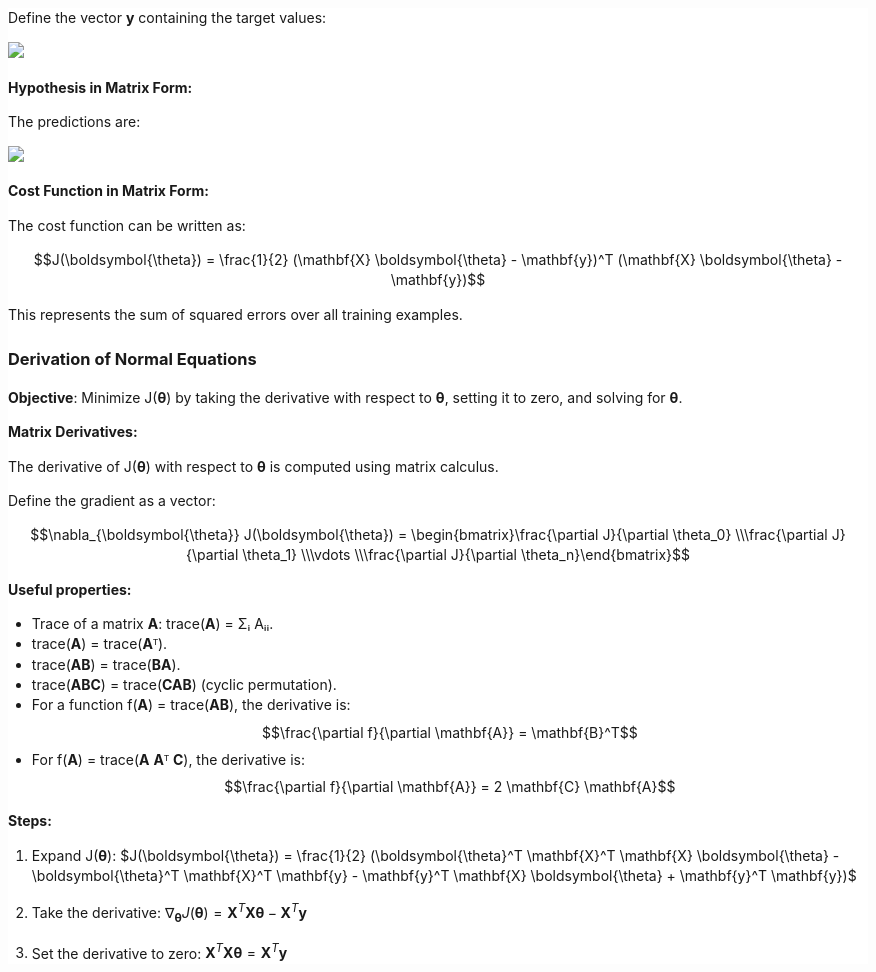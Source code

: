 Define the vector **y** containing the target values:

<img src="https://latex.codecogs.com/svg.image?\mathbf{y}=\begin{bmatrix}400\\330\\369\\232\\\vdots\\255\end{bmatrix}" />

**Hypothesis in Matrix Form:**

The predictions are:

<img src="https://latex.codecogs.com/svg.image?\mathbf{X}\boldsymbol{\theta}=\begin{bmatrix}h_{\boldsymbol{\theta}}(\mathbf{x}^{(1)})\\h_{\boldsymbol{\theta}}(\mathbf{x}^{(2)})\\\vdots\\h_{\boldsymbol{\theta}}(\mathbf{x}^{(m)})\end{bmatrix}" />

**Cost Function in Matrix Form:**

The cost function can be written as:

$$J(\boldsymbol{\theta}) = \frac{1}{2} (\mathbf{X} \boldsymbol{\theta} - \mathbf{y})^T (\mathbf{X} \boldsymbol{\theta} - \mathbf{y})$$

This represents the sum of squared errors over all training examples.

### Derivation of Normal Equations

**Objective**: Minimize J(**θ**) by taking the derivative with respect to **θ**, setting it to zero, and solving for **θ**.

**Matrix Derivatives:**

The derivative of J(**θ**) with respect to **θ** is computed using matrix calculus.

Define the gradient as a vector:

$$\nabla_{\boldsymbol{\theta}} J(\boldsymbol{\theta}) = \begin{bmatrix}\frac{\partial J}{\partial \theta_0} \\\frac{\partial J}{\partial \theta_1} \\\vdots \\\frac{\partial J}{\partial \theta_n}\end{bmatrix}$$

**Useful properties:**
- Trace of a matrix **A**: trace(**A**) = Σᵢ Aᵢᵢ.
- trace(**A**) = trace(**A**ᵀ).
- trace(**AB**) = trace(**BA**).
- trace(**ABC**) = trace(**CAB**) (cyclic permutation).
- For a function f(**A**) = trace(**AB**), the derivative is:
  $$\frac{\partial f}{\partial \mathbf{A}} = \mathbf{B}^T$$
- For f(**A**) = trace(**A** **A**ᵀ **C**), the derivative is:
  $$\frac{\partial f}{\partial \mathbf{A}} = 2 \mathbf{C} \mathbf{A}$$

**Steps:**

1. Expand J(**θ**):
   $J(\boldsymbol{\theta}) = \frac{1}{2} (\boldsymbol{\theta}^T \mathbf{X}^T \mathbf{X} \boldsymbol{\theta} - \boldsymbol{\theta}^T \mathbf{X}^T \mathbf{y} - \mathbf{y}^T \mathbf{X} \boldsymbol{\theta} + \mathbf{y}^T \mathbf{y})$

2. Take the derivative:
   $\nabla_{\boldsymbol{\theta}} J(\boldsymbol{\theta}) = \mathbf{X}^T \mathbf{X} \boldsymbol{\theta} - \mathbf{X}^T \mathbf{y}$

3. Set the derivative to zero:
   $\mathbf{X}^T \mathbf{X} \boldsymbol{\theta} = \mathbf{X}^T \mathbf{y}$
